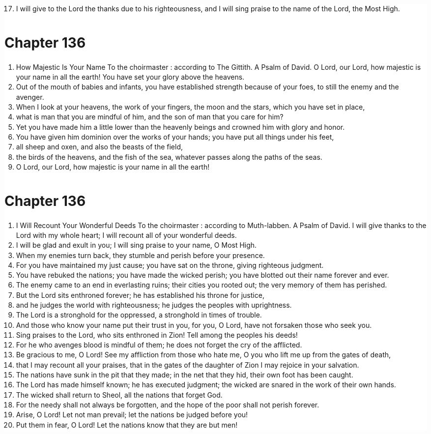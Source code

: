 17. I will give to the Lord the thanks due to his righteousness, and I will sing praise to the name of the Lord, the Most High.

# Chapter 136

1. How Majestic Is Your Name To the choirmaster : according to The Gittith. A Psalm of David. O Lord, our Lord, how majestic is your name in all the earth! You have set your glory above the heavens.
2. Out of the mouth of babies and infants, you have established strength because of your foes, to still the enemy and the avenger.
3. When I look at your heavens, the work of your fingers, the moon and the stars, which you have set in place,
4. what is man that you are mindful of him, and the son of man that you care for him?
5. Yet you have made him a little lower than the heavenly beings and crowned him with glory and honor.
6. You have given him dominion over the works of your hands; you have put all things under his feet,
7. all sheep and oxen, and also the beasts of the field,
8. the birds of the heavens, and the fish of the sea, whatever passes along the paths of the seas.
9. O Lord, our Lord, how majestic is your name in all the earth!

# Chapter 136

1. I Will Recount Your Wonderful Deeds To the choirmaster : according to Muth-labben. A Psalm of David. I will give thanks to the Lord with my whole heart; I will recount all of your wonderful deeds.
2. I will be glad and exult in you; I will sing praise to your name, O Most High.
3. When my enemies turn back, they stumble and perish before your presence.
4. For you have maintained my just cause; you have sat on the throne, giving righteous judgment.
5. You have rebuked the nations; you have made the wicked perish; you have blotted out their name forever and ever.
6. The enemy came to an end in everlasting ruins; their cities you rooted out; the very memory of them has perished.
7. But the Lord sits enthroned forever; he has established his throne for justice,
8. and he judges the world with righteousness; he judges the peoples with uprightness.
9. The Lord is a stronghold for the oppressed, a stronghold in times of trouble.
10. And those who know your name put their trust in you, for you, O Lord, have not forsaken those who seek you.
11. Sing praises to the Lord, who sits enthroned in Zion! Tell among the peoples his deeds!
12. For he who avenges blood is mindful of them; he does not forget the cry of the afflicted.
13. Be gracious to me, O Lord! See my affliction from those who hate me, O you who lift me up from the gates of death,
14. that I may recount all your praises, that in the gates of the daughter of Zion I may rejoice in your salvation.
15. The nations have sunk in the pit that they made; in the net that they hid, their own foot has been caught.
16. The Lord has made himself known; he has executed judgment; the wicked are snared in the work of their own hands.
17. The wicked shall return to Sheol, all the nations that forget God.
18. For the needy shall not always be forgotten, and the hope of the poor shall not perish forever.
19. Arise, O Lord! Let not man prevail; let the nations be judged before you!
20. Put them in fear, O Lord! Let the nations know that they are but men!
